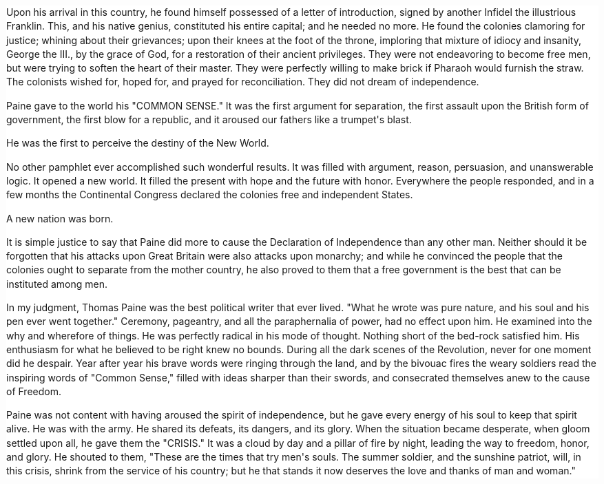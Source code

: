    Upon his arrival in this country, he found himself possessed of a letter
   of introduction, signed by another Infidel the illustrious Franklin. This,
   and his native genius, constituted his entire capital; and he needed no
   more. He found the colonies clamoring for justice; whining about their
   grievances; upon their knees at the foot of the throne, imploring that
   mixture of idiocy and insanity, George the III., by the grace of God, for
   a restoration of their ancient privileges. They were not endeavoring to
   become free men, but were trying to soften the heart of their master. They
   were perfectly willing to make brick if Pharaoh would furnish the straw.
   The colonists wished for, hoped for, and prayed for reconciliation. They
   did not dream of independence.

   Paine gave to the world his "COMMON SENSE." It was the first argument for
   separation, the first assault upon the British form of government, the
   first blow for a republic, and it aroused our fathers like a trumpet's
   blast.

   He was the first to perceive the destiny of the New World.

   No other pamphlet ever accomplished such wonderful results. It was filled
   with argument, reason, persuasion, and unanswerable logic. It opened a new
   world. It filled the present with hope and the future with honor.
   Everywhere the people responded, and in a few months the Continental
   Congress declared the colonies free and independent States.

   A new nation was born.

   It is simple justice to say that Paine did more to cause the Declaration
   of Independence than any other man. Neither should it be forgotten that
   his attacks upon Great Britain were also attacks upon monarchy; and while
   he convinced the people that the colonies ought to separate from the
   mother country, he also proved to them that a free government is the best
   that can be instituted among men.

   In my judgment, Thomas Paine was the best political writer that ever
   lived. "What he wrote was pure nature, and his soul and his pen ever went
   together." Ceremony, pageantry, and all the paraphernalia of power, had no
   effect upon him. He examined into the why and wherefore of things. He was
   perfectly radical in his mode of thought. Nothing short of the bed-rock
   satisfied him. His enthusiasm for what he believed to be right knew no
   bounds. During all the dark scenes of the Revolution, never for one moment
   did he despair. Year after year his brave words were ringing through the
   land, and by the bivouac fires the weary soldiers read the inspiring words
   of "Common Sense," filled with ideas sharper than their swords, and
   consecrated themselves anew to the cause of Freedom.

   Paine was not content with having aroused the spirit of independence, but
   he gave every energy of his soul to keep that spirit alive. He was with
   the army. He shared its defeats, its dangers, and its glory. When the
   situation became desperate, when gloom settled upon all, he gave them the
   "CRISIS." It was a cloud by day and a pillar of fire by night, leading the
   way to freedom, honor, and glory. He shouted to them, "These are the times
   that try men's souls. The summer soldier, and the sunshine patriot, will,
   in this crisis, shrink from the service of his country; but he that stands
   it now deserves the love and thanks of man and woman."
